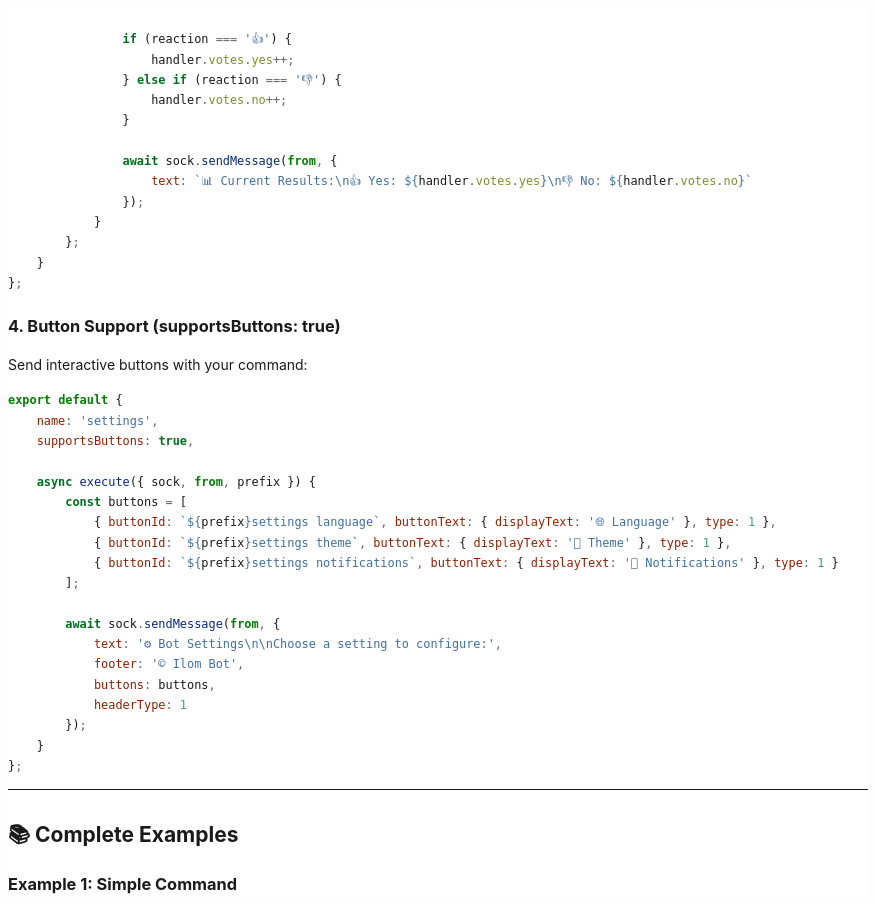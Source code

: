 ```javascript
                
                if (reaction === '👍') {
                    handler.votes.yes++;
                } else if (reaction === '👎') {
                    handler.votes.no++;
                }
                
                await sock.sendMessage(from, {
                    text: `📊 Current Results:\n👍 Yes: ${handler.votes.yes}\n👎 No: ${handler.votes.no}`
                });
            }
        };
    }
};
```

### 4. Button Support (supportsButtons: true)

Send interactive buttons with your command:

```javascript
export default {
    name: 'settings',
    supportsButtons: true,
    
    async execute({ sock, from, prefix }) {
        const buttons = [
            { buttonId: `${prefix}settings language`, buttonText: { displayText: '🌐 Language' }, type: 1 },
            { buttonId: `${prefix}settings theme`, buttonText: { displayText: '🎨 Theme' }, type: 1 },
            { buttonId: `${prefix}settings notifications`, buttonText: { displayText: '🔔 Notifications' }, type: 1 }
        ];
        
        await sock.sendMessage(from, {
            text: '⚙️ Bot Settings\n\nChoose a setting to configure:',
            footer: '© Ilom Bot',
            buttons: buttons,
            headerType: 1
        });
    }
};
```

---

## 📚 Complete Examples

### Example 1: Simple Command
